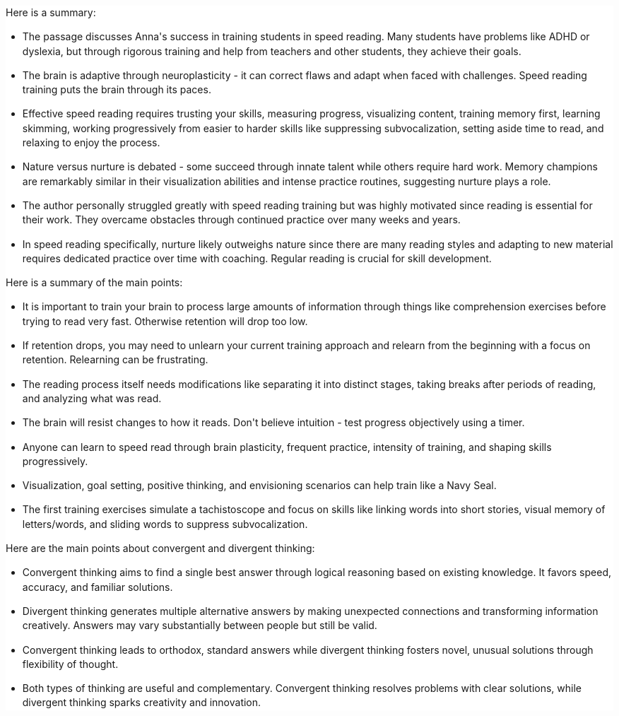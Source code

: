 Here is a summary:

- The passage discusses Anna's success in training students in speed reading. Many students have problems like ADHD or dyslexia, but through rigorous training and help from teachers and other students, they achieve their goals. 

- The brain is adaptive through neuroplasticity - it can correct flaws and adapt when faced with challenges. Speed reading training puts the brain through its paces. 

- Effective speed reading requires trusting your skills, measuring progress, visualizing content, training memory first, learning skimming, working progressively from easier to harder skills like suppressing subvocalization, setting aside time to read, and relaxing to enjoy the process. 

- Nature versus nurture is debated - some succeed through innate talent while others require hard work. Memory champions are remarkably similar in their visualization abilities and intense practice routines, suggesting nurture plays a role. 

- The author personally struggled greatly with speed reading training but was highly motivated since reading is essential for their work. They overcame obstacles through continued practice over many weeks and years. 

- In speed reading specifically, nurture likely outweighs nature since there are many reading styles and adapting to new material requires dedicated practice over time with coaching. Regular reading is crucial for skill development.

 Here is a summary of the main points:

- It is important to train your brain to process large amounts of information through things like comprehension exercises before trying to read very fast. Otherwise retention will drop too low. 

- If retention drops, you may need to unlearn your current training approach and relearn from the beginning with a focus on retention. Relearning can be frustrating. 

- The reading process itself needs modifications like separating it into distinct stages, taking breaks after periods of reading, and analyzing what was read. 

- The brain will resist changes to how it reads. Don't believe intuition - test progress objectively using a timer. 

- Anyone can learn to speed read through brain plasticity, frequent practice, intensity of training, and shaping skills progressively. 

- Visualization, goal setting, positive thinking, and envisioning scenarios can help train like a Navy Seal. 

- The first training exercises simulate a tachistoscope and focus on skills like linking words into short stories, visual memory of letters/words, and sliding words to suppress subvocalization.

 Here are the main points about convergent and divergent thinking:

- Convergent thinking aims to find a single best answer through logical reasoning based on existing knowledge. It favors speed, accuracy, and familiar solutions. 

- Divergent thinking generates multiple alternative answers by making unexpected connections and transforming information creatively. Answers may vary substantially between people but still be valid.

- Convergent thinking leads to orthodox, standard answers while divergent thinking fosters novel, unusual solutions through flexibility of thought.

- Both types of thinking are useful and complementary. Convergent thinking resolves problems with clear solutions, while divergent thinking sparks creativity and innovation.
